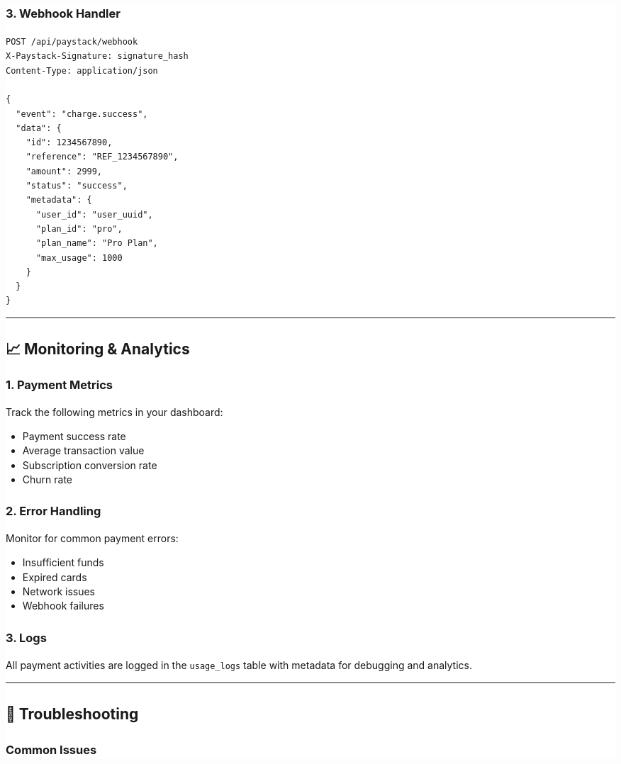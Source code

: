 ### **3. Webhook Handler**
```http
POST /api/paystack/webhook
X-Paystack-Signature: signature_hash
Content-Type: application/json

{
  "event": "charge.success",
  "data": {
    "id": 1234567890,
    "reference": "REF_1234567890",
    "amount": 2999,
    "status": "success",
    "metadata": {
      "user_id": "user_uuid",
      "plan_id": "pro",
      "plan_name": "Pro Plan",
      "max_usage": 1000
    }
  }
}
```

---

## **📈 Monitoring & Analytics**

### **1. Payment Metrics**
Track the following metrics in your dashboard:
- Payment success rate
- Average transaction value
- Subscription conversion rate
- Churn rate

### **2. Error Handling**
Monitor for common payment errors:
- Insufficient funds
- Expired cards
- Network issues
- Webhook failures

### **3. Logs**
All payment activities are logged in the `usage_logs` table with metadata for debugging and analytics.

---

## **🔧 Troubleshooting**

### **Common Issues**

